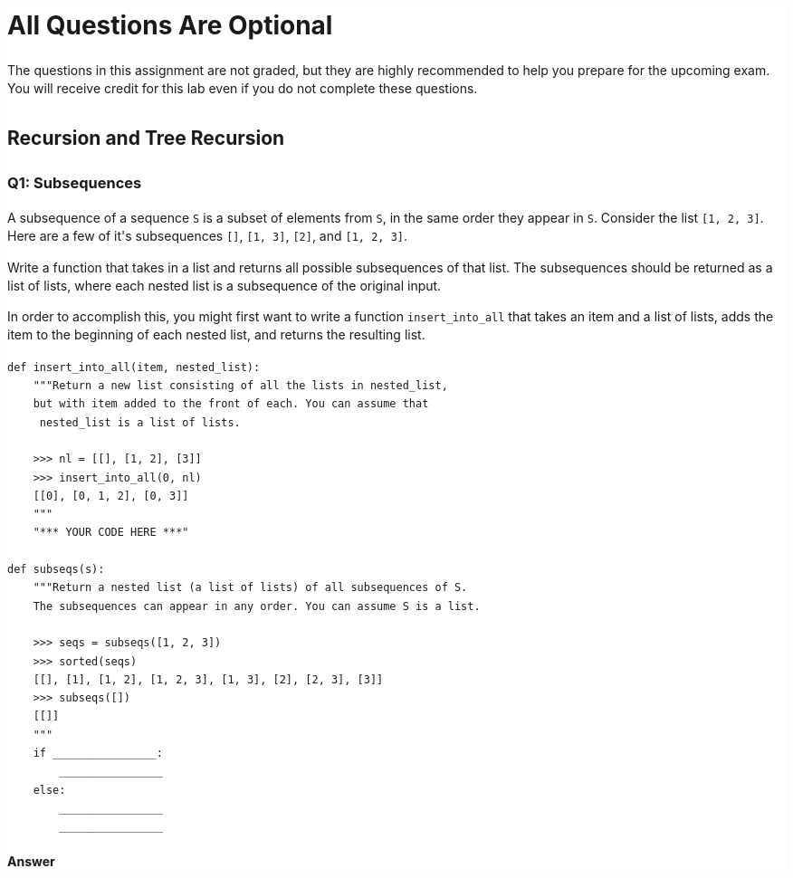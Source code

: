 # All Questions Are Optional

The questions in this assignment are not graded, but they are highly recommended to help you prepare for the upcoming exam. You will receive credit for this lab even if you do not complete these questions.

## Recursion and Tree Recursion

### Q1: Subsequences

A subsequence of a sequence `S` is a subset of elements from `S`, in the same order they appear in `S`. Consider the list `[1, 2, 3]`. Here are a few of it's subsequences `[]`, `[1, 3]`, `[2]`, and `[1, 2, 3]`.

Write a function that takes in a list and returns all possible subsequences of that list. The subsequences should be returned as a list of lists, where each nested list is a subsequence of the original input.

In order to accomplish this, you might first want to write a function `insert_into_all` that takes an item and a list of lists, adds the item to the beginning of each nested list, and returns the resulting list.

```
def insert_into_all(item, nested_list):
    """Return a new list consisting of all the lists in nested_list,
    but with item added to the front of each. You can assume that
     nested_list is a list of lists.

    >>> nl = [[], [1, 2], [3]]
    >>> insert_into_all(0, nl)
    [[0], [0, 1, 2], [0, 3]]
    """
    "*** YOUR CODE HERE ***"

def subseqs(s):
    """Return a nested list (a list of lists) of all subsequences of S.
    The subsequences can appear in any order. You can assume S is a list.

    >>> seqs = subseqs([1, 2, 3])
    >>> sorted(seqs)
    [[], [1], [1, 2], [1, 2, 3], [1, 3], [2], [2, 3], [3]]
    >>> subseqs([])
    [[]]
    """
    if ________________:
        ________________
    else:
        ________________
        ________________
```

#### Answer
